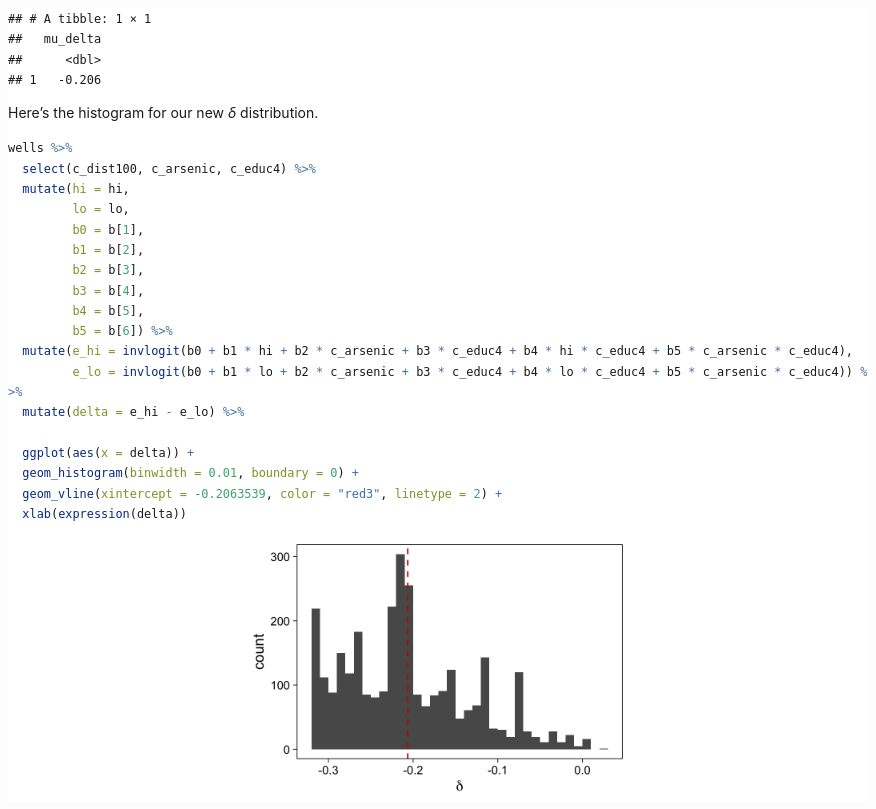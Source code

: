     ## # A tibble: 1 × 1
    ##   mu_delta
    ##      <dbl>
    ## 1   -0.206

Here’s the histogram for our new $\delta$ distribution.

``` r
wells %>% 
  select(c_dist100, c_arsenic, c_educ4) %>% 
  mutate(hi = hi,
         lo = lo,
         b0 = b[1],
         b1 = b[2],
         b2 = b[3],
         b3 = b[4],
         b4 = b[5],
         b5 = b[6]) %>% 
  mutate(e_hi = invlogit(b0 + b1 * hi + b2 * c_arsenic + b3 * c_educ4 + b4 * hi * c_educ4 + b5 * c_arsenic * c_educ4),
         e_lo = invlogit(b0 + b1 * lo + b2 * c_arsenic + b3 * c_educ4 + b4 * lo * c_educ4 + b5 * c_arsenic * c_educ4)) %>% 
  mutate(delta = e_hi - e_lo) %>% 
  
  ggplot(aes(x = delta)) +
  geom_histogram(binwidth = 0.01, boundary = 0) +
  geom_vline(xintercept = -0.2063539, color = "red3", linetype = 2) +
  xlab(expression(delta))
```

<img src="14_files/figure-gfm/unnamed-chunk-64-1.png" width="384" style="display: block; margin: auto;" />